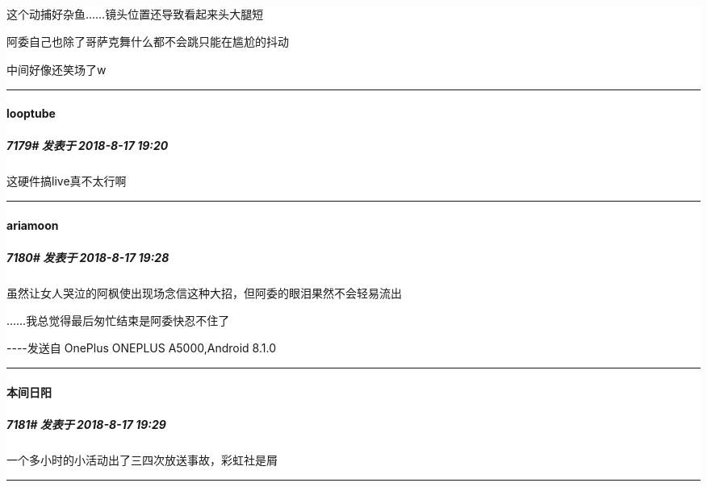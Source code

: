 


这个动捕好杂鱼……镜头位置还导致看起来头大腿短

阿委自己也除了哥萨克舞什么都不会跳只能在尴尬的抖动

中间好像还笑场了w







-----

####  looptube  
##### 7179#       发表于 2018-8-17 19:20




这硬件搞live真不太行啊







-----

####  ariamoon  
##### 7180#       发表于 2018-8-17 19:28




虽然让女人哭泣的阿枫使出现场念信这种大招，但阿委的眼泪果然不会轻易流出




……我总觉得最后匆忙结束是阿委快忍不住了


----发送自 OnePlus ONEPLUS A5000,Android 8.1.0







-----

####  本间日阳  
##### 7181#       发表于 2018-8-17 19:29




一个多小时的小活动出了三四次放送事故，彩虹社是屑







-----
